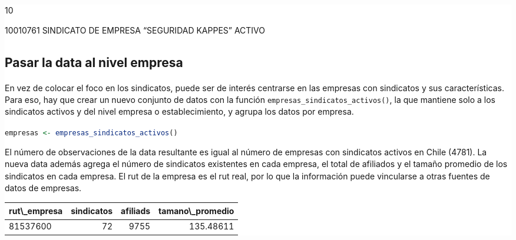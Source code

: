 10
</td>
<td style="text-align:right;">
10010761
</td>
<td style="text-align:left;">
SINDICATO DE EMPRESA “SEGURIDAD KAPPES”
</td>
<td style="text-align:left;">
ACTIVO
</td>
</tr>
</tbody>
</table>

## Pasar la data al nivel empresa

En vez de colocar el foco en los sindicatos, puede ser de interés
centrarse en las empresas con sindicatos y sus características. Para
eso, hay que crear un nuevo conjunto de datos con la función
`empresas_sindicatos_activos()`, la que mantiene solo a los sindicatos
activos y del nivel empresa o establecimiento, y agrupa los datos por
empresa.

``` r
empresas <- empresas_sindicatos_activos()
```

El número de observaciones de la data resultante es igual al número de
empresas con sindicatos activos en Chile (4781). La nueva data además
agrega el número de sindicatos existentes en cada empresa, el total de
afiliados y el tamaño promedio de los sindicatos en cada empresa. El rut
de la empresa es el rut real, por lo que la información puede vincularse
a otras fuentes de datos de empresas.

<table>
<thead>
<tr>
<th style="text-align:left;">
rut\_empresa
</th>
<th style="text-align:right;">
sindicatos
</th>
<th style="text-align:right;">
afiliads
</th>
<th style="text-align:right;">
tamano\_promedio
</th>
</tr>
</thead>
<tbody>
<tr>
<td style="text-align:left;">
81537600
</td>
<td style="text-align:right;">
72
</td>
<td style="text-align:right;">
9755
</td>
<td style="text-align:right;">
135.48611